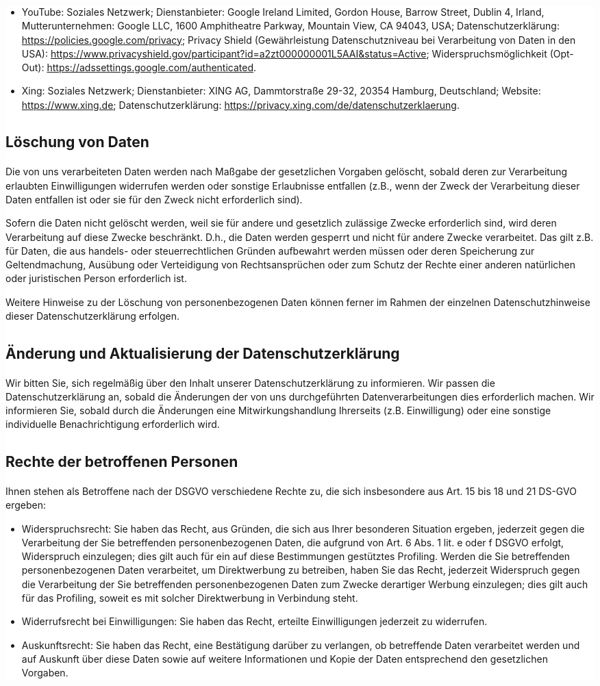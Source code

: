 - YouTube: Soziales Netzwerk; Dienstanbieter: Google Ireland Limited, Gordon House, Barrow Street, Dublin 4, Irland, Mutterunternehmen: Google LLC, 1600 Amphitheatre Parkway, Mountain View, CA 94043, USA; Datenschutzerklärung: https://policies.google.com/privacy; Privacy Shield (Gewährleistung Datenschutzniveau bei Verarbeitung von Daten in den USA): https://www.privacyshield.gov/participant?id=a2zt000000001L5AAI&status=Active; Widerspruchsmöglichkeit (Opt-Out): https://adssettings.google.com/authenticated.

- Xing: Soziales Netzwerk; Dienstanbieter: XING AG, Dammtorstraße 29-32, 20354 Hamburg, Deutschland; Website: https://www.xing.de; Datenschutzerklärung: https://privacy.xing.com/de/datenschutzerklaerung.

## Löschung von Daten

Die von uns verarbeiteten Daten werden nach Maßgabe der gesetzlichen Vorgaben gelöscht, sobald deren zur Verarbeitung erlaubten Einwilligungen widerrufen werden oder sonstige Erlaubnisse entfallen (z.B., wenn der Zweck der Verarbeitung dieser Daten entfallen ist oder sie für den Zweck nicht erforderlich sind).

Sofern die Daten nicht gelöscht werden, weil sie für andere und gesetzlich zulässige Zwecke erforderlich sind, wird deren Verarbeitung auf diese Zwecke beschränkt. D.h., die Daten werden gesperrt und nicht für andere Zwecke verarbeitet. Das gilt z.B. für Daten, die aus handels- oder steuerrechtlichen Gründen aufbewahrt werden müssen oder deren Speicherung zur Geltendmachung, Ausübung oder Verteidigung von Rechtsansprüchen oder zum Schutz der Rechte einer anderen natürlichen oder juristischen Person erforderlich ist.

Weitere Hinweise zu der Löschung von personenbezogenen Daten können ferner im Rahmen der einzelnen Datenschutzhinweise dieser Datenschutzerklärung erfolgen.

## Änderung und Aktualisierung der Datenschutzerklärung

Wir bitten Sie, sich regelmäßig über den Inhalt unserer Datenschutzerklärung zu informieren. Wir passen die Datenschutzerklärung an, sobald die Änderungen der von uns durchgeführten Datenverarbeitungen dies erforderlich machen. Wir informieren Sie, sobald durch die Änderungen eine Mitwirkungshandlung Ihrerseits (z.B. Einwilligung) oder eine sonstige individuelle Benachrichtigung erforderlich wird.

## Rechte der betroffenen Personen

Ihnen stehen als Betroffene nach der DSGVO verschiedene Rechte zu, die sich insbesondere aus Art. 15 bis 18 und 21 DS-GVO ergeben:

- Widerspruchsrecht: Sie haben das Recht, aus Gründen, die sich aus Ihrer besonderen Situation ergeben, jederzeit gegen die Verarbeitung der Sie betreffenden personenbezogenen Daten, die aufgrund von Art. 6 Abs. 1 lit. e oder f DSGVO erfolgt, Widerspruch einzulegen; dies gilt auch für ein auf diese Bestimmungen gestütztes Profiling. Werden die Sie betreffenden personenbezogenen Daten verarbeitet, um Direktwerbung zu betreiben, haben Sie das Recht, jederzeit Widerspruch gegen die Verarbeitung der Sie betreffenden personenbezogenen Daten zum Zwecke derartiger Werbung einzulegen; dies gilt auch für das Profiling, soweit es mit solcher Direktwerbung in Verbindung steht.

- Widerrufsrecht bei Einwilligungen: Sie haben das Recht, erteilte Einwilligungen jederzeit zu widerrufen.

- Auskunftsrecht: Sie haben das Recht, eine Bestätigung darüber zu verlangen, ob betreffende Daten verarbeitet werden und auf Auskunft über diese Daten sowie auf weitere Informationen und Kopie der Daten entsprechend den gesetzlichen Vorgaben.
